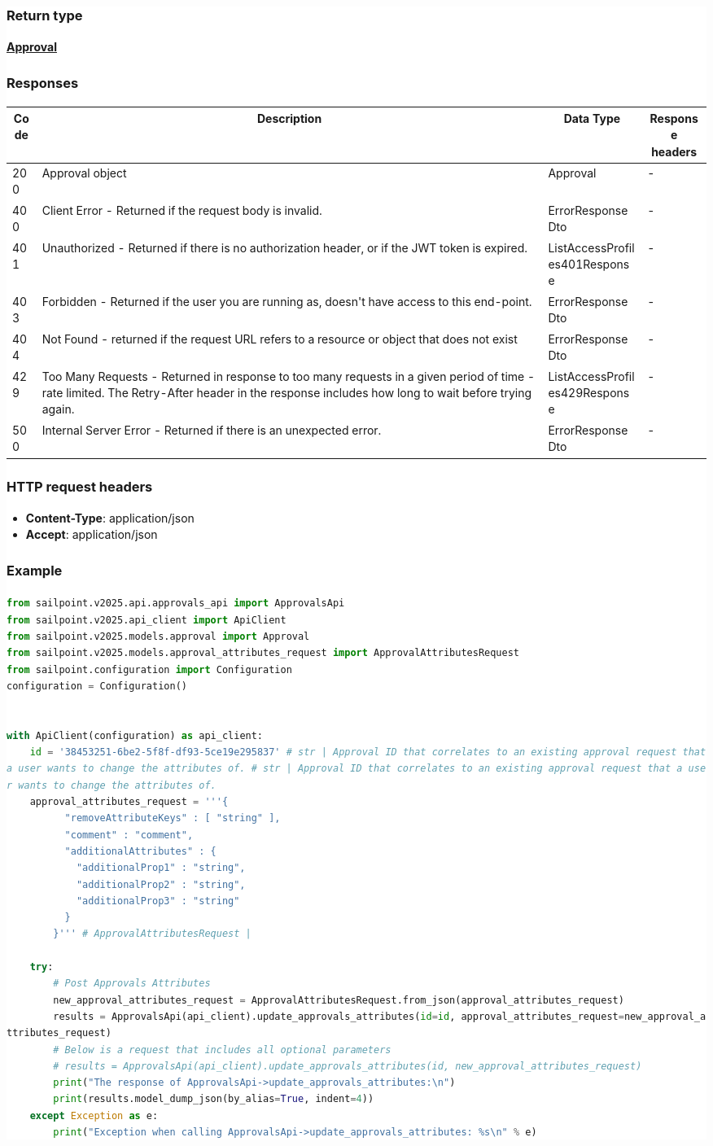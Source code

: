 ### Return type
[**Approval**](../models/approval)

### Responses
Code | Description  | Data Type | Response headers |
------------- | ------------- | ------------- |------------------|
200 | Approval object | Approval |  -  |
400 | Client Error - Returned if the request body is invalid. | ErrorResponseDto |  -  |
401 | Unauthorized - Returned if there is no authorization header, or if the JWT token is expired. | ListAccessProfiles401Response |  -  |
403 | Forbidden - Returned if the user you are running as, doesn&#39;t have access to this end-point. | ErrorResponseDto |  -  |
404 | Not Found - returned if the request URL refers to a resource or object that does not exist | ErrorResponseDto |  -  |
429 | Too Many Requests - Returned in response to too many requests in a given period of time - rate limited. The Retry-After header in the response includes how long to wait before trying again. | ListAccessProfiles429Response |  -  |
500 | Internal Server Error - Returned if there is an unexpected error. | ErrorResponseDto |  -  |

### HTTP request headers
 - **Content-Type**: application/json
 - **Accept**: application/json

### Example

```python
from sailpoint.v2025.api.approvals_api import ApprovalsApi
from sailpoint.v2025.api_client import ApiClient
from sailpoint.v2025.models.approval import Approval
from sailpoint.v2025.models.approval_attributes_request import ApprovalAttributesRequest
from sailpoint.configuration import Configuration
configuration = Configuration()


with ApiClient(configuration) as api_client:
    id = '38453251-6be2-5f8f-df93-5ce19e295837' # str | Approval ID that correlates to an existing approval request that a user wants to change the attributes of. # str | Approval ID that correlates to an existing approval request that a user wants to change the attributes of.
    approval_attributes_request = '''{
          "removeAttributeKeys" : [ "string" ],
          "comment" : "comment",
          "additionalAttributes" : {
            "additionalProp1" : "string",
            "additionalProp2" : "string",
            "additionalProp3" : "string"
          }
        }''' # ApprovalAttributesRequest | 

    try:
        # Post Approvals Attributes
        new_approval_attributes_request = ApprovalAttributesRequest.from_json(approval_attributes_request)
        results = ApprovalsApi(api_client).update_approvals_attributes(id=id, approval_attributes_request=new_approval_attributes_request)
        # Below is a request that includes all optional parameters
        # results = ApprovalsApi(api_client).update_approvals_attributes(id, new_approval_attributes_request)
        print("The response of ApprovalsApi->update_approvals_attributes:\n")
        print(results.model_dump_json(by_alias=True, indent=4))
    except Exception as e:
        print("Exception when calling ApprovalsApi->update_approvals_attributes: %s\n" % e)
```
